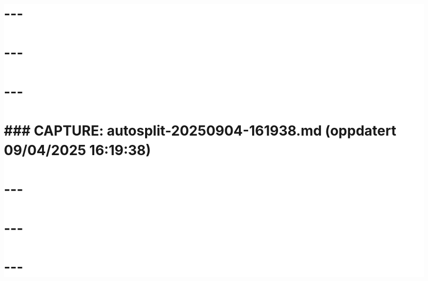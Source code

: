 # ---

#

#

# ---

#

#

#

# ---

#

#

#

#

#

# \### CAPTURE: autosplit-20250904-161938.md (oppdatert 09/04/2025 16:19:38)

# ---

#

#

# ---

#

#

#

# ---

#

#

#
